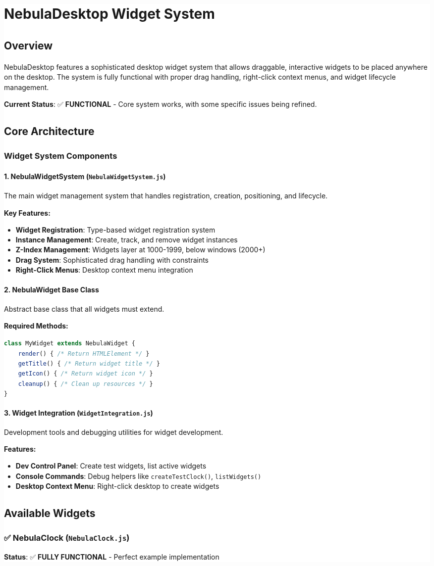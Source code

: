 # NebulaDesktop Widget System

## Overview

NebulaDesktop features a sophisticated desktop widget system that allows draggable, interactive widgets to be placed anywhere on the desktop. The system is fully functional with proper drag handling, right-click context menus, and widget lifecycle management.

**Current Status**: ✅ **FUNCTIONAL** - Core system works, with some specific issues being refined.

## Core Architecture

### Widget System Components

#### 1. NebulaWidgetSystem (`NebulaWidgetSystem.js`)
The main widget management system that handles registration, creation, positioning, and lifecycle.

**Key Features:**
- **Widget Registration**: Type-based widget registration system
- **Instance Management**: Create, track, and remove widget instances
- **Z-Index Management**: Widgets layer at 1000-1999, below windows (2000+)
- **Drag System**: Sophisticated drag handling with constraints
- **Right-Click Menus**: Desktop context menu integration

#### 2. NebulaWidget Base Class
Abstract base class that all widgets must extend.

**Required Methods:**
```javascript
class MyWidget extends NebulaWidget {
    render() { /* Return HTMLElement */ }
    getTitle() { /* Return widget title */ }
    getIcon() { /* Return widget icon */ }
    cleanup() { /* Clean up resources */ }
}
```

#### 3. Widget Integration (`WidgetIntegration.js`)
Development tools and debugging utilities for widget development.

**Features:**
- **Dev Control Panel**: Create test widgets, list active widgets
- **Console Commands**: Debug helpers like `createTestClock()`, `listWidgets()`
- **Desktop Context Menu**: Right-click desktop to create widgets

## Available Widgets

### ✅ NebulaClock (`NebulaClock.js`)

**Status**: ✅ **FULLY FUNCTIONAL** - Perfect example implementation
